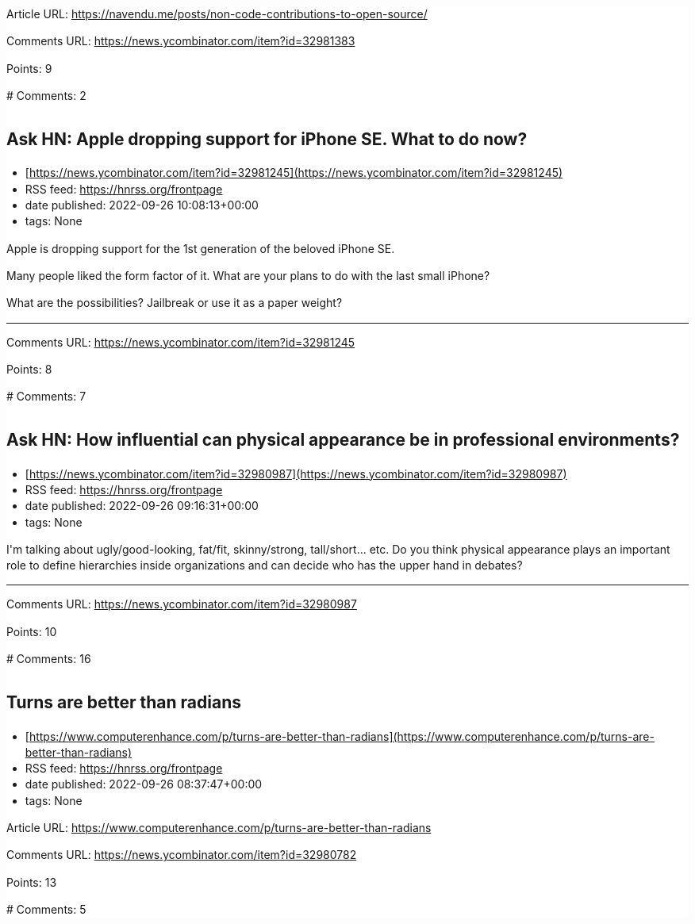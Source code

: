 <p>Article URL: <a href="https://navendu.me/posts/non-code-contributions-to-open-source/">https://navendu.me/posts/non-code-contributions-to-open-source/</a></p>
<p>Comments URL: <a href="https://news.ycombinator.com/item?id=32981383">https://news.ycombinator.com/item?id=32981383</a></p>
<p>Points: 9</p>
<p># Comments: 2</p>

## Ask HN: Apple dropping support for iPhone SE. What to do now?
 - [https://news.ycombinator.com/item?id=32981245](https://news.ycombinator.com/item?id=32981245)
 - RSS feed: https://hnrss.org/frontpage
 - date published: 2022-09-26 10:08:13+00:00
 - tags: None

<p>Apple is dropping support for the 1st generation of the beloved iPhone SE.<p>Many people liked the form factor of it. What are your plans to do with the last small iPhone?<p>What are the possibilities? Jailbreak or use it as a paper weight?</p>
<hr />
<p>Comments URL: <a href="https://news.ycombinator.com/item?id=32981245">https://news.ycombinator.com/item?id=32981245</a></p>
<p>Points: 8</p>
<p># Comments: 7</p>

## Ask HN: How influential can physical appearance be in professional environments?
 - [https://news.ycombinator.com/item?id=32980987](https://news.ycombinator.com/item?id=32980987)
 - RSS feed: https://hnrss.org/frontpage
 - date published: 2022-09-26 09:16:31+00:00
 - tags: None

<p>I'm talking about ugly/good-looking, fat/fit, skinny/strong, tall/short... etc.
Do you think physical appearance plays an important role to define hierarchies inside organizations and can decide who has the upper hand in debates?</p>
<hr />
<p>Comments URL: <a href="https://news.ycombinator.com/item?id=32980987">https://news.ycombinator.com/item?id=32980987</a></p>
<p>Points: 10</p>
<p># Comments: 16</p>

## Turns are better than radians
 - [https://www.computerenhance.com/p/turns-are-better-than-radians](https://www.computerenhance.com/p/turns-are-better-than-radians)
 - RSS feed: https://hnrss.org/frontpage
 - date published: 2022-09-26 08:37:47+00:00
 - tags: None

<p>Article URL: <a href="https://www.computerenhance.com/p/turns-are-better-than-radians">https://www.computerenhance.com/p/turns-are-better-than-radians</a></p>
<p>Comments URL: <a href="https://news.ycombinator.com/item?id=32980782">https://news.ycombinator.com/item?id=32980782</a></p>
<p>Points: 13</p>
<p># Comments: 5</p>
